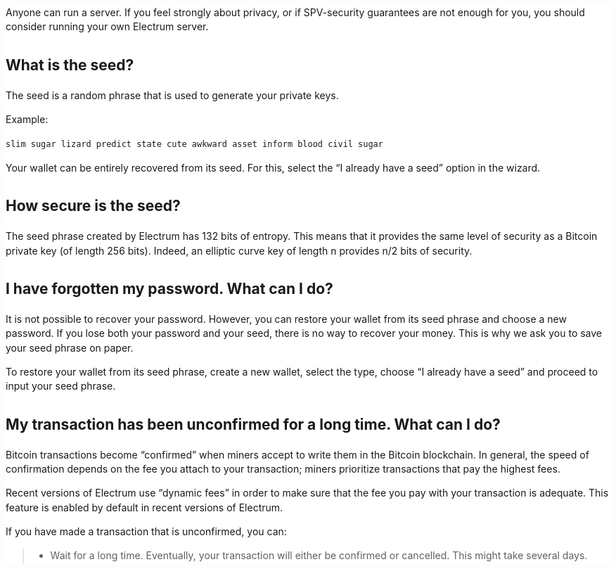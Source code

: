 Anyone can run a server. If you feel strongly about privacy,
or if SPV-security guarantees are not enough for you, you should
consider running your own Electrum server.

## What is the seed?

The seed is a random phrase that is used to generate your private
keys.

Example:

```
slim sugar lizard predict state cute awkward asset inform blood civil sugar
```

Your wallet can be entirely recovered from its seed. For this, select
the “I already have a seed” option in the wizard.

## How secure is the seed?

The seed phrase created by Electrum has 132 bits of entropy. This
means that it provides the same level of security as a Bitcoin private
key (of length 256 bits). Indeed, an elliptic curve key of length n
provides n/2 bits of security.

## I have forgotten my password. What can I do?

It is not possible to recover your password. However, you can restore
your wallet from its seed phrase and choose a new password.
If you lose both your password and your seed, there is no way
to recover your money. This is why we ask you to save your seed
phrase on paper.

To restore your wallet from its seed phrase, create a new wallet, select
the type, choose “I already have a seed” and proceed to input your seed
phrase.

## My transaction has been unconfirmed for a long time. What can I do?

Bitcoin transactions become “confirmed” when miners accept to write
them in the Bitcoin blockchain. In general, the speed of confirmation
depends on the fee you attach to your transaction; miners prioritize
transactions that pay the highest fees.

Recent versions of Electrum use “dynamic fees” in order to make sure
that the fee you pay with your transaction is adequate. This feature
is enabled by default in recent versions of Electrum.

If you have made a transaction that is unconfirmed, you can:

> 
> * Wait for a long time. Eventually, your transaction will either be
> confirmed or cancelled. This might take several days.
